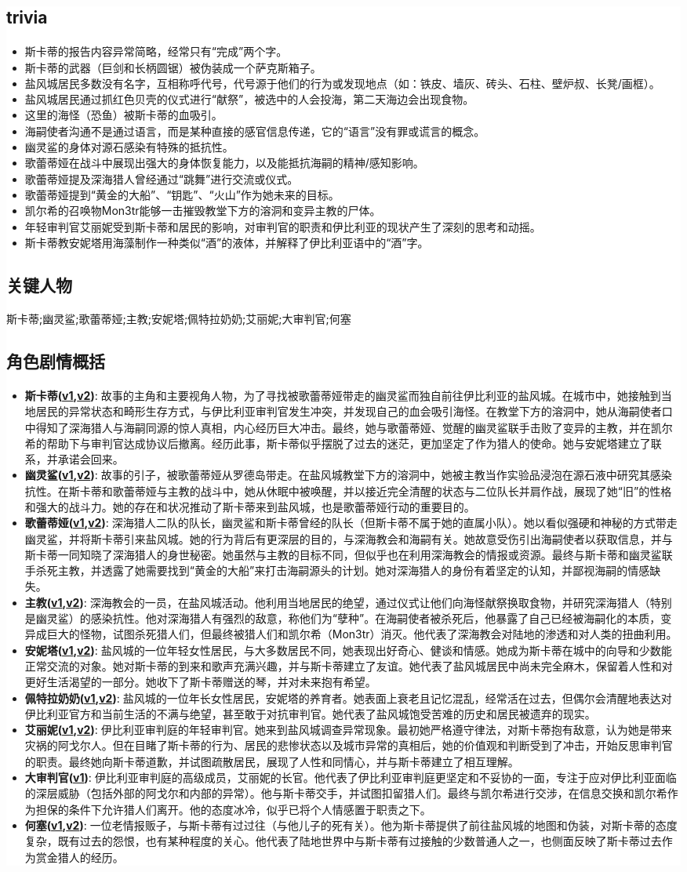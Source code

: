 ## trivia
*   斯卡蒂的报告内容异常简略，经常只有“完成”两个字。
*   斯卡蒂的武器（巨剑和长柄圆锯）被伪装成一个萨克斯箱子。
*   盐风城居民多数没有名字，互相称呼代号，代号源于他们的行为或发现地点（如：铁皮、墙灰、砖头、石柱、壁炉叔、长凳/画框）。
*   盐风城居民通过抓红色贝壳的仪式进行“献祭”，被选中的人会投海，第二天海边会出现食物。
*   这里的海怪（恐鱼）被斯卡蒂的血吸引。
*   海嗣使者沟通不是通过语言，而是某种直接的感官信息传递，它的“语言”没有罪或谎言的概念。
*   幽灵鲨的身体对源石感染有特殊的抵抗性。
*   歌蕾蒂娅在战斗中展现出强大的身体恢复能力，以及能抵抗海嗣的精神/感知影响。
*   歌蕾蒂娅提及深海猎人曾经通过“跳舞”进行交流或仪式。
*   歌蕾蒂娅提到“黄金的大船”、“钥匙”、“火山”作为她未来的目标。
*   凯尔希的召唤物Mon3tr能够一击摧毁教堂下方的溶洞和变异主教的尸体。
*   年轻审判官艾丽妮受到斯卡蒂和居民的影响，对审判官的职责和伊比利亚的现状产生了深刻的思考和动摇。
*   斯卡蒂教安妮塔用海藻制作一种类似“酒”的液体，并解释了伊比利亚语中的“酒”字。
## 关键人物
斯卡蒂;幽灵鲨;歌蕾蒂娅;主教;安妮塔;佩特拉奶奶;艾丽妮;大审判官;何塞
## 角色剧情概括
-   **斯卡蒂([v1](../chars/char_263_skadi.md),[v2](../char_v3/char_263_skadi.md))**: 故事的主角和主要视角人物，为了寻找被歌蕾蒂娅带走的幽灵鲨而独自前往伊比利亚的盐风城。在城市中，她接触到当地居民的异常状态和畸形生存方式，与伊比利亚审判官发生冲突，并发现自己的血会吸引海怪。在教堂下方的溶洞中，她从海嗣使者口中得知了深海猎人与海嗣同源的惊人真相，内心经历巨大冲击。最终，她与歌蕾蒂娅、觉醒的幽灵鲨联手击败了变异的主教，并在凯尔希的帮助下与审判官达成协议后撤离。经历此事，斯卡蒂似乎摆脱了过去的迷茫，更加坚定了作为猎人的使命。她与安妮塔建立了联系，并承诺会回来。
-   **幽灵鲨([v1](../chars/char_143_ghost.md),[v2](../char_v3/char_143_ghost.md))**: 故事的引子，被歌蕾蒂娅从罗德岛带走。在盐风城教堂下方的溶洞中，她被主教当作实验品浸泡在源石液中研究其感染抗性。在斯卡蒂和歌蕾蒂娅与主教的战斗中，她从休眠中被唤醒，并以接近完全清醒的状态与二位队长并肩作战，展现了她“旧”的性格和强大的战斗力。她的存在和状况推动了斯卡蒂来到盐风城，也是歌蕾蒂娅行动的重要目的。
-   **歌蕾蒂娅([v1](../chars/char_474_glady.md),[v2](../char_v3/char_474_glady.md))**: 深海猎人二队的队长，幽灵鲨和斯卡蒂曾经的队长（但斯卡蒂不属于她的直属小队）。她以看似强硬和神秘的方式带走幽灵鲨，并将斯卡蒂引来盐风城。她的行为背后有更深层的目的，与深海教会和海嗣有关。她故意受伤引出海嗣使者以获取信息，并与斯卡蒂一同知晓了深海猎人的身世秘密。她虽然与主教的目标不同，但似乎也在利用深海教会的情报或资源。最终与斯卡蒂和幽灵鲨联手杀死主教，并透露了她需要找到“黄金的大船”来打击海嗣源头的计划。她对深海猎人的身份有着坚定的认知，并鄙视海嗣的情感缺失。
-   **主教([v1](../chars/extended_char_zhu_jiao.md),[v2](../char_v3/extended_char_zhu_jiao.md))**: 深海教会的一员，在盐风城活动。他利用当地居民的绝望，通过仪式让他们向海怪献祭换取食物，并研究深海猎人（特别是幽灵鲨）的感染抗性。他对深海猎人有强烈的敌意，称他们为“孽种”。在海嗣使者被杀死后，他暴露了自己已经被海嗣化的本质，变异成巨大的怪物，试图杀死猎人们，但最终被猎人们和凯尔希（Mon3tr）消灭。他代表了深海教会对陆地的渗透和对人类的扭曲利用。
-   **安妮塔([v1](../chars/extended_char_an_ni_ta.md),[v2](../char_v3/extended_char_an_ni_ta.md))**: 盐风城的一位年轻女性居民，与大多数居民不同，她表现出好奇心、健谈和情感。她成为斯卡蒂在城中的向导和少数能正常交流的对象。她对斯卡蒂的到来和歌声充满兴趣，并与斯卡蒂建立了友谊。她代表了盐风城居民中尚未完全麻木，保留着人性和对更好生活渴望的一部分。她收下了斯卡蒂赠送的琴，并对未来抱有希望。
-   **佩特拉奶奶([v1](../chars/extended_char_pei_te_la_nai_nai.md),[v2](../char_v3/extended_char_pei_te_la_nai_nai.md))**: 盐风城的一位年长女性居民，安妮塔的养育者。她表面上衰老且记忆混乱，经常活在过去，但偶尔会清醒地表达对伊比利亚官方和当前生活的不满与绝望，甚至敢于对抗审判官。她代表了盐风城饱受苦难的历史和居民被遗弃的现实。
-   **艾丽妮([v1](../chars/char_4009_irene.md),[v2](../char_v3/char_4009_irene.md))**: 伊比利亚审判庭的年轻审判官。她来到盐风城调查异常现象。最初她严格遵守律法，对斯卡蒂抱有敌意，认为她是带来灾祸的阿戈尔人。但在目睹了斯卡蒂的行为、居民的悲惨状态以及城市异常的真相后，她的价值观和判断受到了冲击，开始反思审判官的职责。最终她向斯卡蒂道歉，并试图疏散居民，展现了人性和同情心，并与斯卡蒂建立了相互理解。
-   **大审判官([v1](../chars/extended_char_da_shen_pan_guan.md))**: 伊比利亚审判庭的高级成员，艾丽妮的长官。他代表了伊比利亚审判庭更坚定和不妥协的一面，专注于应对伊比利亚面临的深层威胁（包括外部的阿戈尔和内部的异常）。他与斯卡蒂交手，并试图扣留猎人们。最终与凯尔希进行交涉，在信息交换和凯尔希作为担保的条件下允许猎人们离开。他的态度冰冷，似乎已将个人情感置于职责之下。
-   **何塞([v1](../chars/extended_char_he_sai.md),[v2](../char_v3/extended_char_he_sai.md))**: 一位老情报贩子，与斯卡蒂有过过往（与他儿子的死有关）。他为斯卡蒂提供了前往盐风城的地图和伪装，对斯卡蒂的态度复杂，既有过去的怨恨，也有某种程度的关心。他代表了陆地世界中与斯卡蒂有过接触的少数普通人之一，也侧面反映了斯卡蒂过去作为赏金猎人的经历。